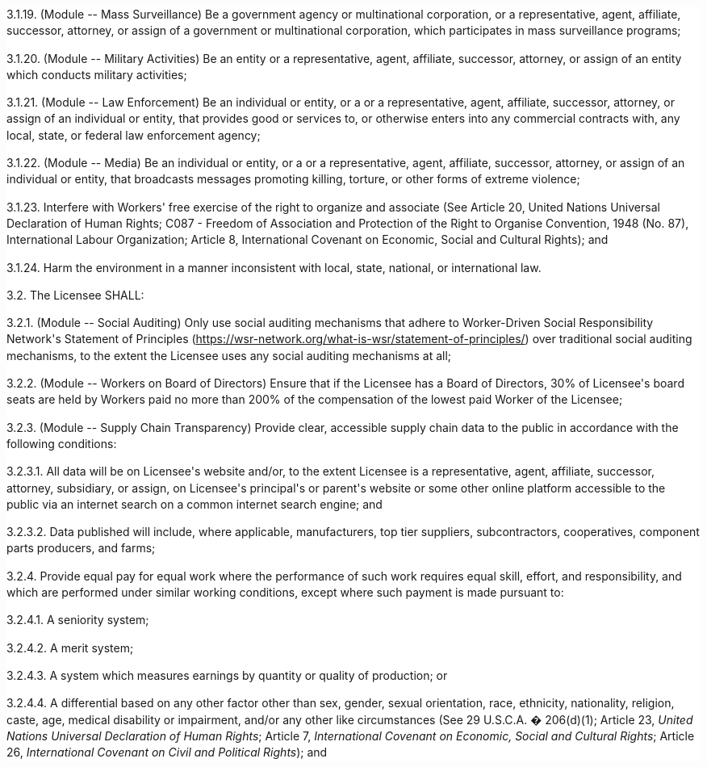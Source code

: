 3.1.19. (Module -- Mass Surveillance) Be a government agency or multinational corporation, or a representative, agent, affiliate, successor, attorney, or assign of a government or multinational corporation, which participates in mass surveillance programs;

3.1.20. (Module -- Military Activities) Be an entity or a representative, agent, affiliate, successor, attorney, or assign of an entity which conducts military activities;

3.1.21. (Module -- Law Enforcement) Be an individual or entity, or a or a representative, agent, affiliate, successor, attorney, or assign of an individual or entity, that provides good or services to, or otherwise enters into any commercial contracts with, any local, state, or federal law enforcement agency;

3.1.22. (Module -- Media) Be an individual or entity, or a or a representative, agent, affiliate, successor, attorney, or assign of an individual or entity, that broadcasts messages promoting killing, torture, or other forms of extreme violence;

3.1.23. Interfere with Workers' free exercise of the right to organize and associate
(See Article 20, United Nations Universal Declaration of Human Rights; C087 - Freedom of Association and Protection of the Right to Organise Convention, 1948 (No. 87), International Labour Organization; Article 8, International Covenant on Economic, Social and Cultural Rights); and

3.1.24. Harm the environment in a manner inconsistent with local, state, national, or international law.

3.2. The Licensee SHALL:

3.2.1. (Module -- Social Auditing) Only use social auditing mechanisms that adhere to Worker-Driven Social Responsibility Network's Statement of Principles (https://wsr-network.org/what-is-wsr/statement-of-principles/) over traditional social auditing mechanisms, to the extent the Licensee uses any social auditing mechanisms at all;

3.2.2. (Module -- Workers on Board of Directors) Ensure that if the Licensee has a Board of Directors, 30% of Licensee's board seats are held by Workers paid no more than 200% of the compensation of the lowest paid Worker of the Licensee;

3.2.3. (Module -- Supply Chain Transparency) Provide clear, accessible supply chain data to the public in accordance with the following conditions:

3.2.3.1. All data will be on Licensee's website and/or, to the extent Licensee is a representative, agent, affiliate, successor, attorney, subsidiary, or assign, on Licensee's principal's or parent's website or some other online platform accessible to the public via an internet search on a common internet search engine; and

3.2.3.2. Data published will include, where applicable, manufacturers, top tier suppliers, subcontractors, cooperatives, component parts producers, and farms;

3.2.4. Provide equal pay for equal work where the performance of such work requires equal skill, effort, and responsibility, and which are performed under similar working conditions, except where such payment is made pursuant to:

3.2.4.1. A seniority system;

3.2.4.2. A merit system;

3.2.4.3. A system which measures earnings by quantity or quality of production; or

3.2.4.4. A differential based on any other factor other than sex, gender, sexual orientation, race, ethnicity, nationality, religion, caste, age, medical disability or impairment, and/or any other like circumstances
(See 29 U.S.C.A. � 206(d)(1); Article 23, *United Nations Universal Declaration of Human Rights*; Article 7, *International Covenant on Economic, Social and Cultural Rights*; Article 26, *International Covenant on Civil and Political Rights*); and
